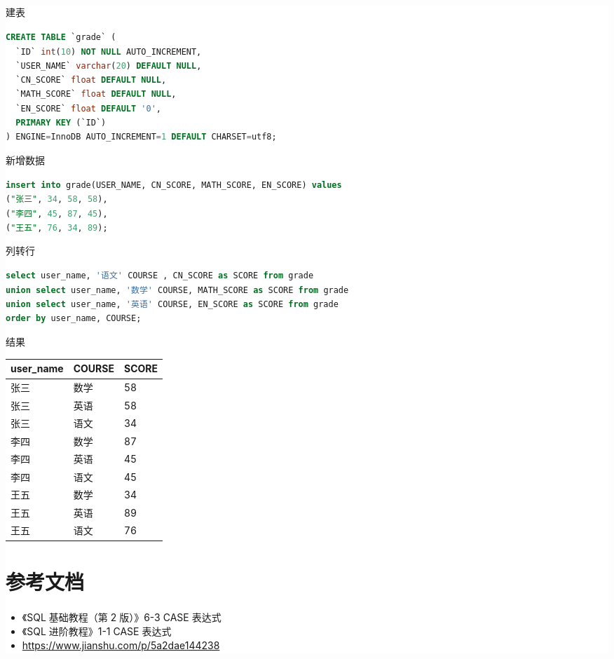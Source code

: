 建表

```sql
CREATE TABLE `grade` (
  `ID` int(10) NOT NULL AUTO_INCREMENT,
  `USER_NAME` varchar(20) DEFAULT NULL,
  `CN_SCORE` float DEFAULT NULL,
  `MATH_SCORE` float DEFAULT NULL,
  `EN_SCORE` float DEFAULT '0',
  PRIMARY KEY (`ID`)
) ENGINE=InnoDB AUTO_INCREMENT=1 DEFAULT CHARSET=utf8;
```

新增数据

```sql
insert into grade(USER_NAME, CN_SCORE, MATH_SCORE, EN_SCORE) values
("张三", 34, 58, 58),
("李四", 45, 87, 45),
("王五", 76, 34, 89);
```

列转行

```sql
select user_name, '语文' COURSE , CN_SCORE as SCORE from grade
union select user_name, '数学' COURSE, MATH_SCORE as SCORE from grade
union select user_name, '英语' COURSE, EN_SCORE as SCORE from grade
order by user_name, COURSE;
```

结果

| user_name | COURSE | SCORE |
| --------- | ------ | ----- |
| 张三      | 数学   | 58    |
| 张三      | 英语   | 58    |
| 张三      | 语文   | 34    |
| 李四      | 数学   | 87    |
| 李四      | 英语   | 45    |
| 李四      | 语文   | 45    |
| 王五      | 数学   | 34    |
| 王五      | 英语   | 89    |
| 王五      | 语文   | 76    |



# 参考文档

- 《SQL 基础教程（第 2 版）》6-3 CASE 表达式
- 《SQL 进阶教程》1-1 CASE 表达式
- https://www.jianshu.com/p/5a2dae144238